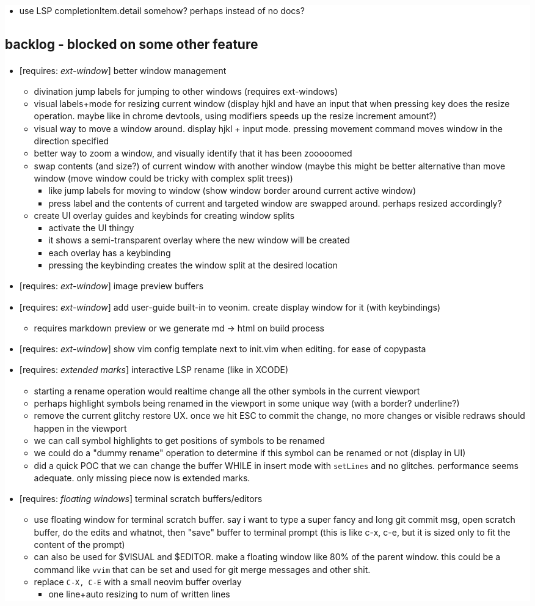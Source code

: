 - use LSP completionItem.detail somehow? perhaps instead of no docs?

## backlog - blocked on some other feature

- [requires: *ext-window*] better window management
  - divination jump labels for jumping to other windows (requires ext-windows)
  - visual labels+mode for resizing current window (display hjkl and have an input that when pressing key does the resize operation. maybe like in chrome devtools, using modifiers speeds up the resize increment amount?)
  - visual way to move a window around. display hjkl + input mode. pressing movement command moves window in the direction specified
  - better way to zoom a window, and visually identify that it has been zooooomed
  - swap contents (and size?) of current window with another window (maybe this might be better  alternative than move window (move window could be tricky with complex split trees))
    - like jump labels for moving to window (show window border around current active window)
    - press label and the contents of current and targeted window are swapped around. perhaps resized accordingly?
  - create UI overlay guides and keybinds for creating window splits
    - activate the UI thingy
    - it shows a semi-transparent overlay where the new window will be created
    - each overlay has a keybinding
    - pressing the keybinding creates the window split at the desired location

- [requires: *ext-window*] image preview buffers

- [requires: *ext-window*] add user-guide built-in to veonim. create display window for it (with keybindings)
  - requires markdown preview or we generate md -> html on build process

- [requires: *ext-window*] show vim config template next to init.vim when editing. for ease of copypasta

- [requires: *extended marks*] interactive LSP rename (like in XCODE)
  - starting a rename operation would realtime change all the other symbols in the current viewport
  - perhaps highlight symbols being renamed in the viewport in some unique way (with a border? underline?)
  - remove the current glitchy restore UX. once we hit ESC to commit the change, no more changes or visible redraws should happen in the viewport
  - we can call symbol highlights to get positions of symbols to be renamed
  - we could do a "dummy rename" operation to determine if this symbol can be renamed or not (display in UI)
  - did a quick POC that we can change the buffer WHILE in insert mode with `setLines` and no glitches. performance seems adequate. only missing piece now is extended marks.

- [requires: *floating windows*] terminal scratch buffers/editors
  - use floating window for terminal scratch buffer. say i want to type a super fancy and long git commit msg, open scratch buffer, do the edits and whatnot, then "save" buffer to terminal prompt (this is like c-x, c-e, but it is sized only to fit the content of the prompt)
  - can also be used for $VISUAL and $EDITOR. make a floating window like 80% of the parent window. this could be a command like `vvim` that can be set and used for git merge messages and other shit.
  - replace `C-X, C-E` with a small neovim buffer overlay
    - one line+auto resizing to num of written lines

